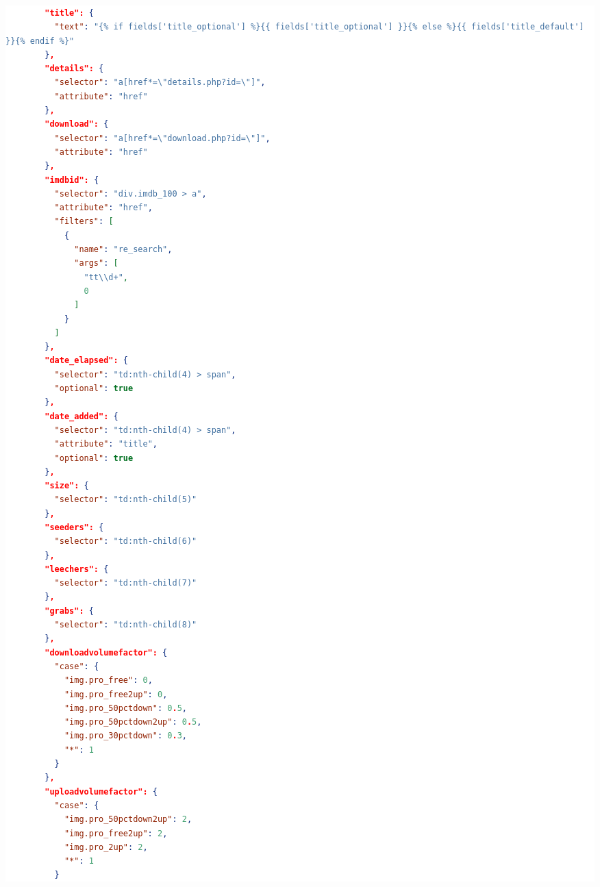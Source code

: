   ```json
          "title": {
            "text": "{% if fields['title_optional'] %}{{ fields['title_optional'] }}{% else %}{{ fields['title_default'] }}{% endif %}"
          },
          "details": {
            "selector": "a[href*=\"details.php?id=\"]",
            "attribute": "href"
          },
          "download": {
            "selector": "a[href*=\"download.php?id=\"]",
            "attribute": "href"
          },
          "imdbid": {
            "selector": "div.imdb_100 > a",
            "attribute": "href",
            "filters": [
              {
                "name": "re_search",
                "args": [
                  "tt\\d+",
                  0
                ]
              }
            ]
          },
          "date_elapsed": {
            "selector": "td:nth-child(4) > span",
            "optional": true
          },
          "date_added": {
            "selector": "td:nth-child(4) > span",
            "attribute": "title",
            "optional": true
          },
          "size": {
            "selector": "td:nth-child(5)"
          },
          "seeders": {
            "selector": "td:nth-child(6)"
          },
          "leechers": {
            "selector": "td:nth-child(7)"
          },
          "grabs": {
            "selector": "td:nth-child(8)"
          },
          "downloadvolumefactor": {
            "case": {
              "img.pro_free": 0,
              "img.pro_free2up": 0,
              "img.pro_50pctdown": 0.5,
              "img.pro_50pctdown2up": 0.5,
              "img.pro_30pctdown": 0.3,
              "*": 1
            }
          },
          "uploadvolumefactor": {
            "case": {
              "img.pro_50pctdown2up": 2,
              "img.pro_free2up": 2,
              "img.pro_2up": 2,
              "*": 1
            }
  ```